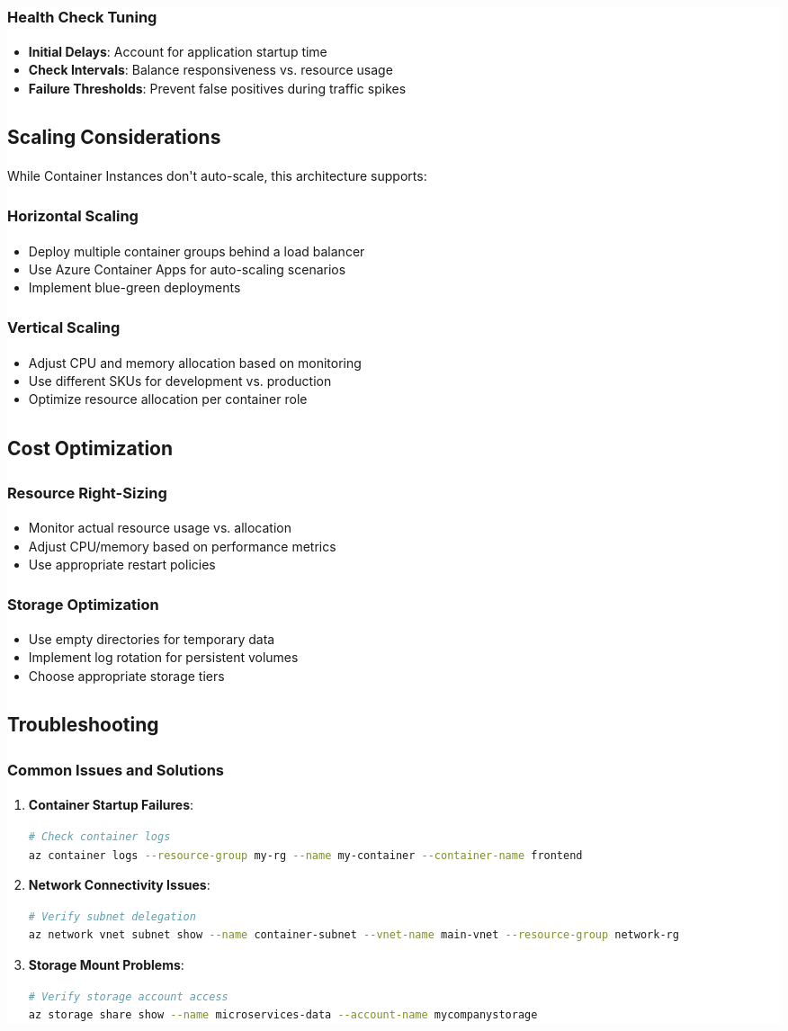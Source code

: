 ### Health Check Tuning
- **Initial Delays**: Account for application startup time
- **Check Intervals**: Balance responsiveness vs. resource usage
- **Failure Thresholds**: Prevent false positives during traffic spikes

## Scaling Considerations

While Container Instances don't auto-scale, this architecture supports:

### Horizontal Scaling
- Deploy multiple container groups behind a load balancer
- Use Azure Container Apps for auto-scaling scenarios
- Implement blue-green deployments

### Vertical Scaling
- Adjust CPU and memory allocation based on monitoring
- Use different SKUs for development vs. production
- Optimize resource allocation per container role

## Cost Optimization

### Resource Right-Sizing
- Monitor actual resource usage vs. allocation
- Adjust CPU/memory based on performance metrics
- Use appropriate restart policies

### Storage Optimization
- Use empty directories for temporary data
- Implement log rotation for persistent volumes
- Choose appropriate storage tiers

## Troubleshooting

### Common Issues and Solutions

1. **Container Startup Failures**:
   ```bash
   # Check container logs
   az container logs --resource-group my-rg --name my-container --container-name frontend
   ```

2. **Network Connectivity Issues**:
   ```bash
   # Verify subnet delegation
   az network vnet subnet show --name container-subnet --vnet-name main-vnet --resource-group network-rg
   ```

3. **Storage Mount Problems**:
   ```bash
   # Verify storage account access
   az storage share show --name microservices-data --account-name mycompanystorage
   ```
